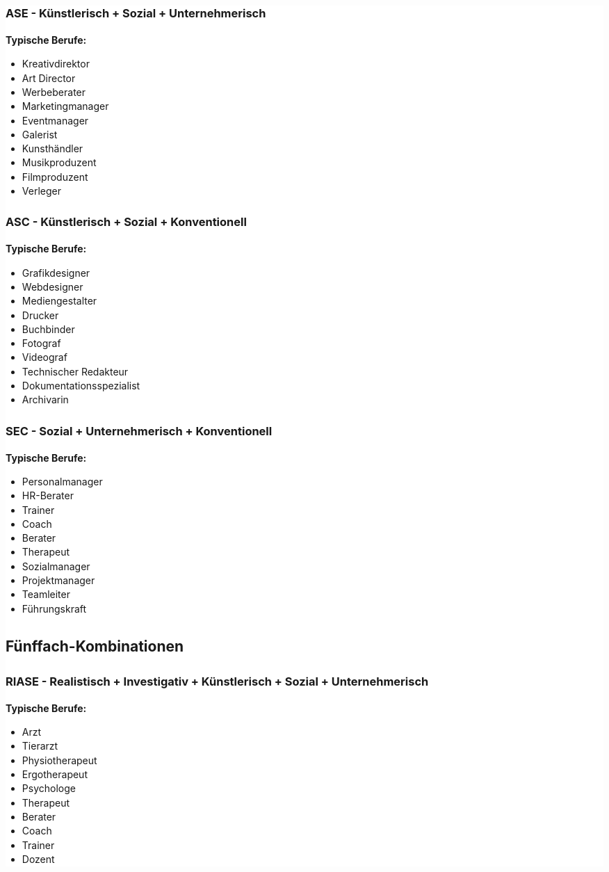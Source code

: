 ### **ASE** - Künstlerisch + Sozial + Unternehmerisch
**Typische Berufe:**
- Kreativdirektor
- Art Director
- Werbeberater
- Marketingmanager
- Eventmanager
- Galerist
- Kunsthändler
- Musikproduzent
- Filmproduzent
- Verleger

### **ASC** - Künstlerisch + Sozial + Konventionell
**Typische Berufe:**
- Grafikdesigner
- Webdesigner
- Mediengestalter
- Drucker
- Buchbinder
- Fotograf
- Videograf
- Technischer Redakteur
- Dokumentationsspezialist
- Archivarin

### **SEC** - Sozial + Unternehmerisch + Konventionell
**Typische Berufe:**
- Personalmanager
- HR-Berater
- Trainer
- Coach
- Berater
- Therapeut
- Sozialmanager
- Projektmanager
- Teamleiter
- Führungskraft

## Fünffach-Kombinationen

### **RIASE** - Realistisch + Investigativ + Künstlerisch + Sozial + Unternehmerisch
**Typische Berufe:**
- Arzt
- Tierarzt
- Physiotherapeut
- Ergotherapeut
- Psychologe
- Therapeut
- Berater
- Coach
- Trainer
- Dozent
